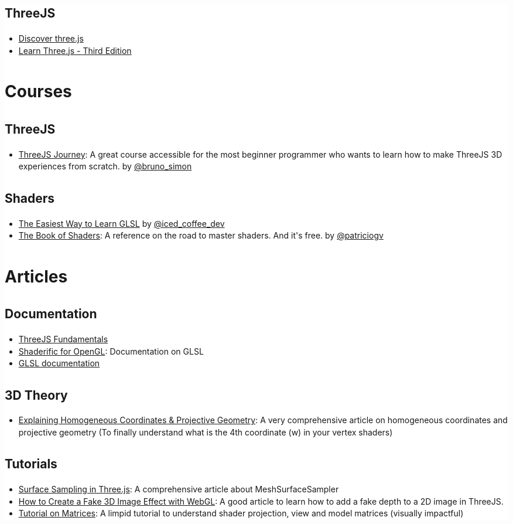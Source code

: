 ## ThreeJS

- [Discover three.js](https://discoverthreejs.com/)
- [Learn Three.js - Third Edition](https://www.packtpub.com/product/learn-three-js-third-edition/9781788833288)

# Courses

## ThreeJS

- [ThreeJS Journey](https://threejs-journey.com/): A great course accessible for the most beginner programmer who
  wants to learn how to make ThreeJS 3D experiences from scratch. by [@bruno_simon](https://twitter.com/bruno_simon)

## Shaders

- [The Easiest Way to Learn GLSL](https://simondev.teachable.com/p/glsl-shaders-from-scratch)
  by [@iced_coffee_dev](https://twitter.com/iced_coffee_dev)
- [The Book of Shaders](https://thebookofshaders.com/): A reference on the road to master shaders. And it's free.
  by [@patriciogv](https://twitter.com/patriciogv)

# Articles

## Documentation

- [ThreeJS Fundamentals](https://threejs.org/manual/#en/fundamentals)
- [Shaderific for OpenGL](https://shaderific.com/index.html): Documentation on GLSL
- [GLSL documentation](https://docs.gl/sl4/clamp)

## 3D Theory

- [Explaining Homogeneous Coordinates & Projective Geometry](https://www.tomdalling.com/blog/modern-opengl/explaining-homogenous-coordinates-and-projective-geometry/):
  A very comprehensive article on homogeneous coordinates and projective geometry (To finally understand what is the 4th
  coordinate (w) in your vertex shaders)

## Tutorials

- [Surface Sampling in Three.js](https://tympanus.net/codrops/2021/08/31/surface-sampling-in-three-js/): A comprehensive
  article about MeshSurfaceSampler
- [How to Create a Fake 3D Image Effect with WebGL](https://tympanus.net/codrops/2019/02/20/how-to-create-a-fake-3d-image-effect-with-webgl/):
  A good article to learn how to add a fake depth to a 2D image in ThreeJS.
- [Tutorial on Matrices](http://www.opengl-tutorial.org/beginners-tutorials/tutorial-3-matrices/): A limpid tutorial
  to understand shader projection, view and model matrices (visually impactful)
